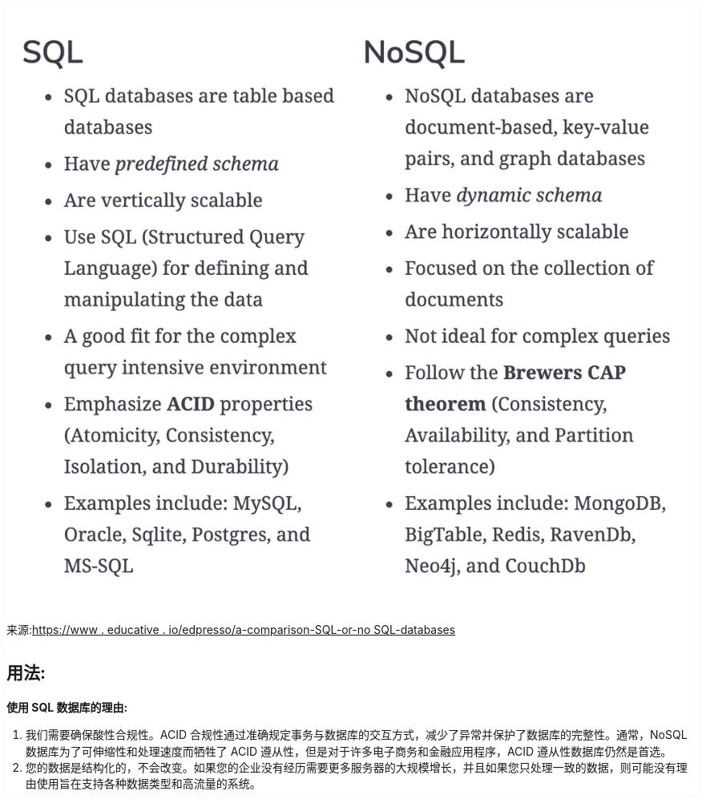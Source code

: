 ![](img/2fbac2c48bb384a424360d79ed670611.png)

来源:[https://www . educative . io/edpresso/a-comparison-SQL-or-no SQL-databases](https://www.educative.io/edpresso/a-comparison-sql-or-nosql-databases?utm_source=Google%20AdWords&aid=5082902844932096&utm_medium=cpc&utm_campaign=kb-dynamic-edpresso&gclid=Cj0KCQjw5eX7BRDQARIsAMhYLP9Q0PlcXGPSeYZkx0JfvU5vBBolorGHxx0PKHgLEtb3u7yJSvIeACQaAuK-EALw_wcB)

## 用法:

**使用 SQL 数据库的理由:**

1.  我们需要确保酸性合规性。ACID 合规性通过准确规定事务与数据库的交互方式，减少了异常并保护了数据库的完整性。通常，NoSQL 数据库为了可伸缩性和处理速度而牺牲了 ACID 遵从性，但是对于许多电子商务和金融应用程序，ACID 遵从性数据库仍然是首选。
2.  您的数据是结构化的，不会改变。如果您的企业没有经历需要更多服务器的大规模增长，并且如果您只处理一致的数据，则可能没有理由使用旨在支持各种数据类型和高流量的系统。
